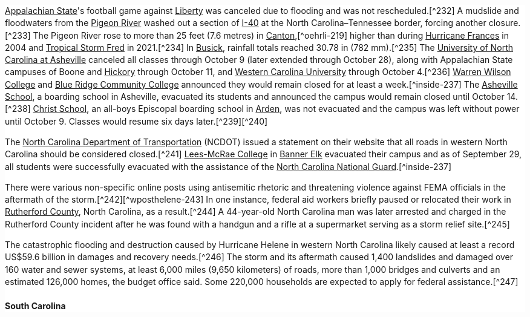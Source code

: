 [Appalachian State](https://en.m.wikipedia.org/wiki/Appalachian_State_University "Appalachian State University")'s football game against [Liberty](https://en.m.wikipedia.org/wiki/Liberty_University "Liberty University") was canceled due to flooding and was not rescheduled.[^232] A mudslide and floodwaters from the [Pigeon River](https://en.m.wikipedia.org/wiki/Pigeon_River_\(Tennessee%E2%80%93North_Carolina\) "Pigeon River (Tennessee–North Carolina)") washed out a section of [I-40](https://en.m.wikipedia.org/wiki/Interstate_40 "Interstate 40") at the North Carolina–Tennessee border, forcing another closure.[^233] The Pigeon River rose to more than 25 feet (7.6 metres) in [Canton](https://en.m.wikipedia.org/wiki/Canton,_North_Carolina "Canton, North Carolina"),[^oehrli-219] higher than during [Hurricane Frances](https://en.m.wikipedia.org/wiki/Hurricane_Frances "Hurricane Frances") in 2004 and [Tropical Storm Fred](https://en.m.wikipedia.org/wiki/Tropical_Storm_Fred_\(2021\) "Tropical Storm Fred (2021)") in 2021.[^234] In [Busick](https://en.m.wikipedia.org/wiki/Busick,_North_Carolina "Busick, North Carolina"), rainfall totals reached 30.78 in (782 mm).[^235] The [University of North Carolina at Asheville](https://en.m.wikipedia.org/wiki/University_of_North_Carolina_at_Asheville "University of North Carolina at Asheville") canceled all classes through October 9 (later extended through October 28), along with Appalachian State campuses of Boone and [Hickory](https://en.m.wikipedia.org/wiki/Hickory,_North_Carolina "Hickory, North Carolina") through October 11, and [Western Carolina University](https://en.m.wikipedia.org/wiki/Western_Carolina_University "Western Carolina University") through October 4.[^236] [Warren Wilson College](https://en.m.wikipedia.org/wiki/Warren_Wilson_College "Warren Wilson College") and [Blue Ridge Community College](https://en.m.wikipedia.org/wiki/Blue_Ridge_Community_College_\(North_Carolina\) "Blue Ridge Community College (North Carolina)") announced they would remain closed for at least a week.[^inside-237] The [Asheville School](https://en.m.wikipedia.org/wiki/Asheville_School "Asheville School"), a boarding school in Asheville, evacuated its students and announced the campus would remain closed until October 14.[^238] [Christ School](https://en.m.wikipedia.org/wiki/Christ_School_\(North_Carolina\) "Christ School (North Carolina)"), an all-boys Episcopal boarding school in [Arden](https://en.m.wikipedia.org/wiki/Arden,_North_Carolina "Arden, North Carolina"), was not evacuated and the campus was left without power until October 9. Classes would resume six days later.[^239][^240]

The [North Carolina Department of Transportation](https://en.m.wikipedia.org/wiki/North_Carolina_Department_of_Transportation "North Carolina Department of Transportation") (NCDOT) issued a statement on their website that all roads in western North Carolina should be considered closed.[^241] [Lees-McRae College](https://en.m.wikipedia.org/wiki/Lees-McRae_College "Lees-McRae College") in [Banner Elk](https://en.m.wikipedia.org/wiki/Banner_Elk,_North_Carolina "Banner Elk, North Carolina") evacuated their campus and as of September 29, all students were successfully evacuated with the assistance of the [North Carolina National Guard](https://en.m.wikipedia.org/wiki/North_Carolina_National_Guard "North Carolina National Guard").[^inside-237]

There were various non-specific online posts using antisemitic rhetoric and threatening violence against FEMA officials in the aftermath of the storm.[^242][^wposthelene-243] In one instance, federal aid workers briefly paused or relocated their work in [Rutherford County](https://en.m.wikipedia.org/wiki/Rutherford_County,_North_Carolina "Rutherford County, North Carolina"), North Carolina, as a result.[^244] A 44-year-old North Carolina man was later arrested and charged in the Rutherford County incident after he was found with a handgun and a rifle at a supermarket serving as a storm relief site.[^245]

The catastrophic flooding and destruction caused by Hurricane Helene in western North Carolina likely caused at least a record US$59.6 billion in damages and recovery needs.[^246] The storm and its aftermath caused 1,400 landslides and damaged over 160 water and sewer systems, at least 6,000 miles (9,650 kilometers) of roads, more than 1,000 bridges and culverts and an estimated 126,000 homes, the budget office said. Some 220,000 households are expected to apply for federal assistance.[^247]

#### South Carolina
